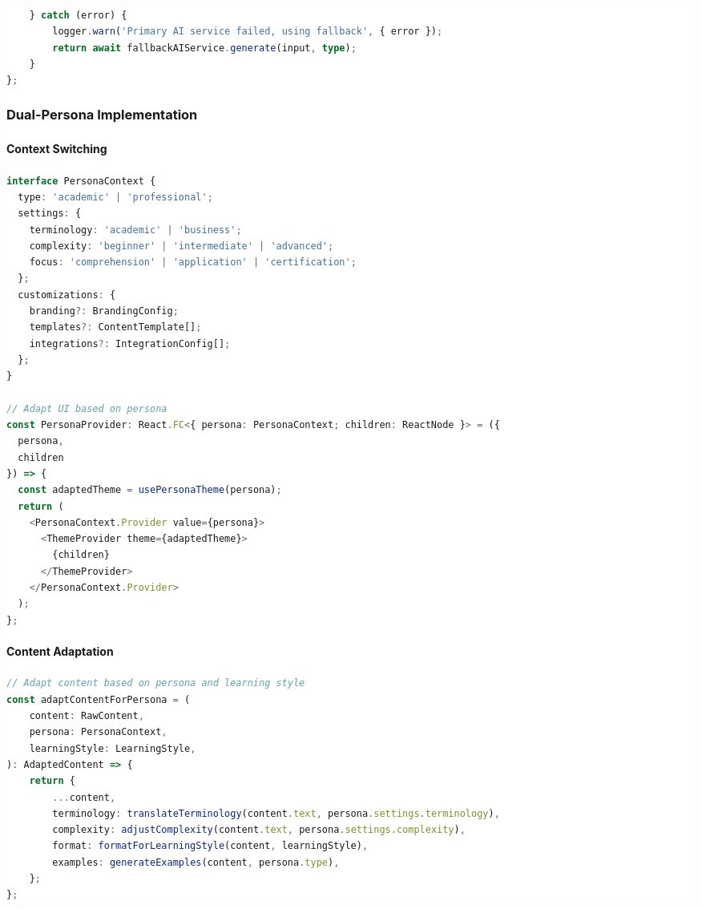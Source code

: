```typescript
	} catch (error) {
		logger.warn('Primary AI service failed, using fallback', { error });
		return await fallbackAIService.generate(input, type);
	}
};
```

### Dual-Persona Implementation

#### Context Switching

```typescript
interface PersonaContext {
  type: 'academic' | 'professional';
  settings: {
    terminology: 'academic' | 'business';
    complexity: 'beginner' | 'intermediate' | 'advanced';
    focus: 'comprehension' | 'application' | 'certification';
  };
  customizations: {
    branding?: BrandingConfig;
    templates?: ContentTemplate[];
    integrations?: IntegrationConfig[];
  };
}

// Adapt UI based on persona
const PersonaProvider: React.FC<{ persona: PersonaContext; children: ReactNode }> = ({
  persona,
  children
}) => {
  const adaptedTheme = usePersonaTheme(persona);
  return (
    <PersonaContext.Provider value={persona}>
      <ThemeProvider theme={adaptedTheme}>
        {children}
      </ThemeProvider>
    </PersonaContext.Provider>
  );
};
```

#### Content Adaptation

```typescript
// Adapt content based on persona and learning style
const adaptContentForPersona = (
	content: RawContent,
	persona: PersonaContext,
	learningStyle: LearningStyle,
): AdaptedContent => {
	return {
		...content,
		terminology: translateTerminology(content.text, persona.settings.terminology),
		complexity: adjustComplexity(content.text, persona.settings.complexity),
		format: formatForLearningStyle(content, learningStyle),
		examples: generateExamples(content, persona.type),
	};
};
```

